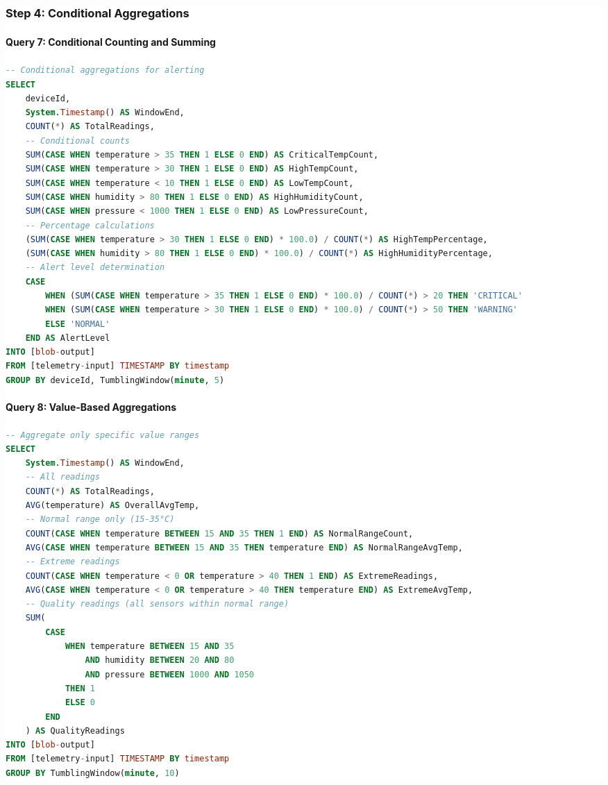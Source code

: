 ### Step 4: Conditional Aggregations

#### Query 7: Conditional Counting and Summing
```sql
-- Conditional aggregations for alerting
SELECT 
    deviceId,
    System.Timestamp() AS WindowEnd,
    COUNT(*) AS TotalReadings,
    -- Conditional counts
    SUM(CASE WHEN temperature > 35 THEN 1 ELSE 0 END) AS CriticalTempCount,
    SUM(CASE WHEN temperature > 30 THEN 1 ELSE 0 END) AS HighTempCount,
    SUM(CASE WHEN temperature < 10 THEN 1 ELSE 0 END) AS LowTempCount,
    SUM(CASE WHEN humidity > 80 THEN 1 ELSE 0 END) AS HighHumidityCount,
    SUM(CASE WHEN pressure < 1000 THEN 1 ELSE 0 END) AS LowPressureCount,
    -- Percentage calculations
    (SUM(CASE WHEN temperature > 30 THEN 1 ELSE 0 END) * 100.0) / COUNT(*) AS HighTempPercentage,
    (SUM(CASE WHEN humidity > 80 THEN 1 ELSE 0 END) * 100.0) / COUNT(*) AS HighHumidityPercentage,
    -- Alert level determination
    CASE 
        WHEN (SUM(CASE WHEN temperature > 35 THEN 1 ELSE 0 END) * 100.0) / COUNT(*) > 20 THEN 'CRITICAL'
        WHEN (SUM(CASE WHEN temperature > 30 THEN 1 ELSE 0 END) * 100.0) / COUNT(*) > 50 THEN 'WARNING'
        ELSE 'NORMAL'
    END AS AlertLevel
INTO [blob-output]
FROM [telemetry-input] TIMESTAMP BY timestamp
GROUP BY deviceId, TumblingWindow(minute, 5)
```

#### Query 8: Value-Based Aggregations
```sql
-- Aggregate only specific value ranges
SELECT 
    System.Timestamp() AS WindowEnd,
    -- All readings
    COUNT(*) AS TotalReadings,
    AVG(temperature) AS OverallAvgTemp,
    -- Normal range only (15-35°C)
    COUNT(CASE WHEN temperature BETWEEN 15 AND 35 THEN 1 END) AS NormalRangeCount,
    AVG(CASE WHEN temperature BETWEEN 15 AND 35 THEN temperature END) AS NormalRangeAvgTemp,
    -- Extreme readings
    COUNT(CASE WHEN temperature < 0 OR temperature > 40 THEN 1 END) AS ExtremeReadings,
    AVG(CASE WHEN temperature < 0 OR temperature > 40 THEN temperature END) AS ExtremeAvgTemp,
    -- Quality readings (all sensors within normal range)
    SUM(
        CASE 
            WHEN temperature BETWEEN 15 AND 35 
                AND humidity BETWEEN 20 AND 80 
                AND pressure BETWEEN 1000 AND 1050 
            THEN 1 
            ELSE 0 
        END
    ) AS QualityReadings
INTO [blob-output]
FROM [telemetry-input] TIMESTAMP BY timestamp
GROUP BY TumblingWindow(minute, 10)
```
